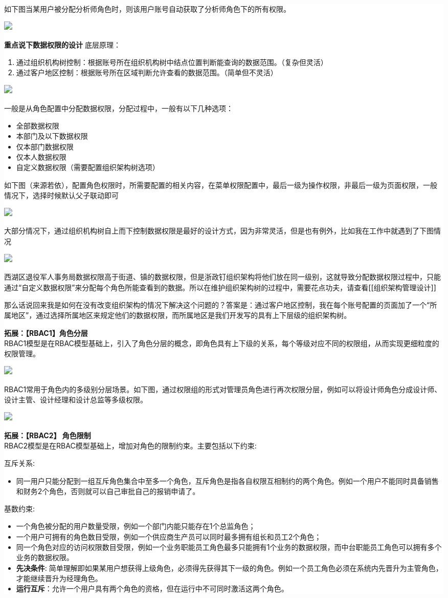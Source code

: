 如下图当某用户被分配分析师角色时，则该用户账号自动获取了分析师角色下的所有权限。

![](https://pic2.zhimg.com/80/v2-9f838a58a703adcd0105f61c22dab945_1440w.webp)

**重点说下数据权限的设计**
底层原理：
1. 通过组织机构树控制：根据账号所在组织机构树中结点位置判断能查询的数据范围。（复杂但灵活）
2. 通过客户地区控制：根据账号所在区域判断允许查看的数据范围。（简单但不灵活）

![](https://pic2.zhimg.com/80/v2-6556d1ec03c22d82846aafdd855fe979_1440w.webp)

一般是从角色配置中分配数据权限，分配过程中，一般有以下几种选项：
- 全部数据权限
- 本部门及以下数据权限
- 仅本部门数据权限
- 仅本人数据权限
- 自定义数据权限（需要配置组织架构树选项）

如下图（来源若依），配置角色权限时，所需要配置的相关内容，在菜单权限配置中，最后一级为操作权限，非最后一级为页面权限，一般情况下，选择时候默认父子联动即可

![](https://s2.loli.net/2023/10/21/zaeH3ILSu2dwMJc.png)

大部分情况下，通过组织机构树自上而下控制数据权限是最好的设计方式，因为非常灵活，但是也有例外，比如我在工作中就遇到了下图情况

![](https://s2.loli.net/2023/10/21/MYapk76giFvQ4bt.png)

西湖区退役军人事务局数据权限高于街道、镇的数据权限，但是浙政钉组织架构将他们放在同一级别，这就导致分配数据权限过程中，只能通过“自定义数据权限”来分配每个角色所能查看到的数据。所以在维护组织架构树的过程中，需要花点功夫，请查看[[组织架构管理设计]]

那么话说回来我是如何在没有改变组织架构的情况下解决这个问题的？答案是：通过客户地区控制，我在每个账号配置的页面加了一个“所属地区”，通过选择所属地区来规定他们的数据权限，而所属地区是我们开发写的具有上下层级的组织架构树。

**拓展：【RBAC1】角色分层**  
RBAC1模型是在RBAC模型基础上，引入了角色分层的概念，即角色具有上下级的关系，每个等级对应不同的权限组，从而实现更细粒度的权限管理。

![](https://pic1.zhimg.com/80/v2-721cfb0f06b2a60f00a90cc6290795a8_1440w.webp)

RBAC1常用于角色内的多级别分层场景。如下图，通过权限组的形式对管理员角色进行再次权限分层，例如可以将设计师角色分成设计师、设计主管、设计经理和设计总监等多级权限。

![](https://pic3.zhimg.com/80/v2-b2ad72b7a5bb5ddc50391500ac31be0a_1440w.webp)

  
**拓展：【RBAC2】 角色限制**  
RBAC2模型是在RBAC模型基础上，增加对角色的限制约束。主要包括以下约束:

互斥关系: 
- 同一用户只能分配到一组互斥角色集合中至多一个角色，互斥角色是指各自权限互相制约的两个角色。例如一个用户不能同时具备销售和财务2个角色，否则就可以自己审批自己的报销申请了。

基数约束:
- 一个角色被分配的用户数量受限，例如一个部门内能只能存在1个总监角色；
- 一个用户可拥有的角色数目受限，例如一个供应商生产员可以同时最多拥有组长和员工2个角色；
- 同一个角色对应的访问权限数目受限，例如一个业务职能员工角色最多只能拥有1个业务的数据权限，而中台职能员工角色可以拥有多个业务的数据权限。
- **先决条件**: 简单理解即如果某用户想获得上级角色，必须得先获得其下一级的角色。例如一个员工角色必须在系统内先晋升为主管角色，才能继续晋升为经理角色。
- **运行互斥**：允许一个用户具有两个角色的资格，但在运行中不可同时激活这两个角色。

  